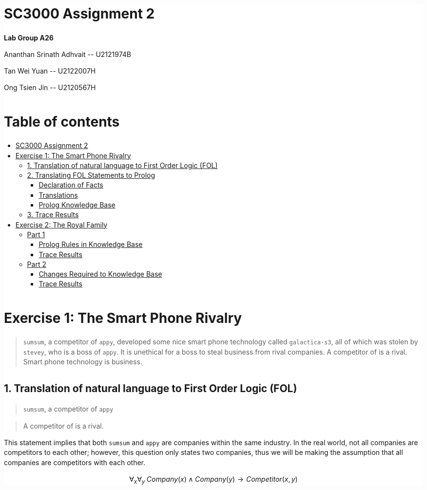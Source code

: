 # SC3000 Assignment 2

**Lab Group A26**

Ananthan Srinath Adhvait -- U2121974B

Tan Wei Yuan -- U2122007H

Ong Tsien Jin -- U2120567H

# Table of contents

- [SC3000 Assignment 2](#sc3000-assignment-2)
- [Exercise 1: The Smart Phone Rivalry](#exercise-1-the-smart-phone-rivalry)
  - [1. Translation of natural language to First Order Logic (FOL)](#1-translation-of-natural-language-to-first-order-logic-fol)
  - [2. Translating FOL Statements to Prolog](#2-translating-fol-statements-to-prolog)
    - [Declaration of Facts](#declaration-of-facts)
    - [Translations](#translations)
    - [Prolog Knowledge Base](#prolog-knowledge-base)
  - [3. Trace Results](#3-trace-results)
- [Exercise 2: The Royal Family](#exercise-2-the-royal-family)
  - [Part 1](#part-1)
    - [Prolog Rules in Knowledge Base](#prolog-rules-in-knowledge-base)
    - [Trace Results](#trace-results)
  - [Part 2](#part-2)
    - [Changes Required to Knowledge Base](#changes-required-to-knowledge-base)
    - [Trace Results](#trace-results)

<div style="page-break-after: always;"></div>

# Exercise 1: The Smart Phone Rivalry

> `sumsum`, a competitor of `appy`, developed some nice smart phone technology called `galactica-s3`, all of which was stolen by `stevey`, who is a boss of `appy`. It is unethical for a boss to steal business from rival companies. A competitor of is a rival. Smart phone technology is business.

## 1. Translation of natural language to First Order Logic (FOL)

> `sumsum`, a competitor of `appy`

> A competitor of is a rival.

This statement implies that both `sumsum` and `appy` are companies within the same industry. In the real world, not all companies are competitors to each other; however, this question only states two companies, thus we will be making the assumption that all companies are competitors with each other.

$$
\forall_{x}\forall_{y}\;Company(x) \land Company(y) \to Competitor(x,y)
$$
